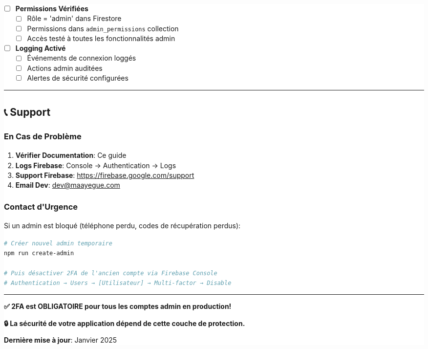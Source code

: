 - [ ] **Permissions Vérifiées**
  - [ ] Rôle = 'admin' dans Firestore
  - [ ] Permissions dans `admin_permissions` collection
  - [ ] Accès testé à toutes les fonctionnalités admin

- [ ] **Logging Activé**
  - [ ] Événements de connexion loggés
  - [ ] Actions admin auditées
  - [ ] Alertes de sécurité configurées

---

## 📞 Support

### En Cas de Problème

1. **Vérifier Documentation**: Ce guide
2. **Logs Firebase**: Console → Authentication → Logs
3. **Support Firebase**: https://firebase.google.com/support
4. **Email Dev**: dev@maayegue.com

### Contact d'Urgence

Si un admin est bloqué (téléphone perdu, codes de récupération perdus):

```bash
# Créer nouvel admin temporaire
npm run create-admin

# Puis désactiver 2FA de l'ancien compte via Firebase Console
# Authentication → Users → [Utilisateur] → Multi-factor → Disable
```

---

**✅ 2FA est OBLIGATOIRE pour tous les comptes admin en production!**

**🔒 La sécurité de votre application dépend de cette couche de protection.**

**Dernière mise à jour**: Janvier 2025
